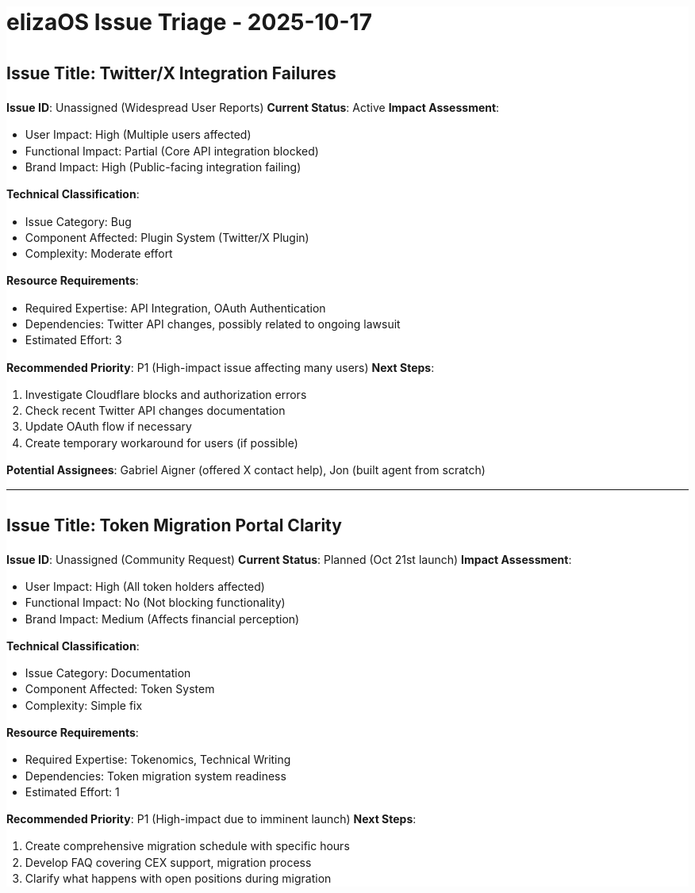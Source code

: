 # elizaOS Issue Triage - 2025-10-17

## Issue Title: Twitter/X Integration Failures
**Issue ID**: Unassigned (Widespread User Reports)
**Current Status**: Active
**Impact Assessment**:
- User Impact: High (Multiple users affected)
- Functional Impact: Partial (Core API integration blocked)
- Brand Impact: High (Public-facing integration failing)

**Technical Classification**:
- Issue Category: Bug
- Component Affected: Plugin System (Twitter/X Plugin)
- Complexity: Moderate effort

**Resource Requirements**:
- Required Expertise: API Integration, OAuth Authentication
- Dependencies: Twitter API changes, possibly related to ongoing lawsuit
- Estimated Effort: 3

**Recommended Priority**: P1 (High-impact issue affecting many users)
**Next Steps**:
1. Investigate Cloudflare blocks and authorization errors
2. Check recent Twitter API changes documentation
3. Update OAuth flow if necessary
4. Create temporary workaround for users (if possible)

**Potential Assignees**: Gabriel Aigner (offered X contact help), Jon (built agent from scratch)

---

## Issue Title: Token Migration Portal Clarity
**Issue ID**: Unassigned (Community Request)
**Current Status**: Planned (Oct 21st launch)
**Impact Assessment**:
- User Impact: High (All token holders affected)
- Functional Impact: No (Not blocking functionality)
- Brand Impact: Medium (Affects financial perception)

**Technical Classification**:
- Issue Category: Documentation
- Component Affected: Token System
- Complexity: Simple fix

**Resource Requirements**:
- Required Expertise: Tokenomics, Technical Writing
- Dependencies: Token migration system readiness
- Estimated Effort: 1

**Recommended Priority**: P1 (High-impact due to imminent launch)
**Next Steps**:
1. Create comprehensive migration schedule with specific hours
2. Develop FAQ covering CEX support, migration process
3. Clarify what happens with open positions during migration
